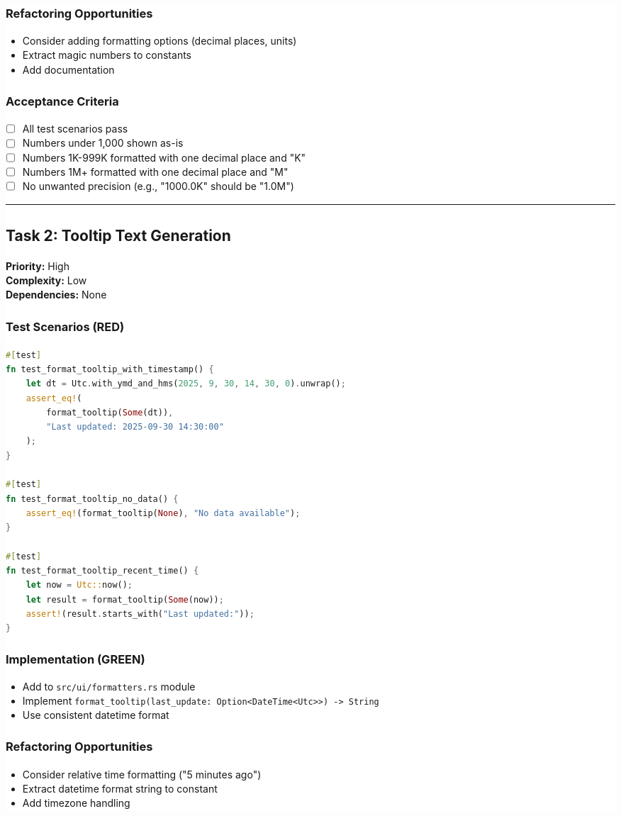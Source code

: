 ### Refactoring Opportunities
- Consider adding formatting options (decimal places, units)
- Extract magic numbers to constants
- Add documentation

### Acceptance Criteria
- [ ] All test scenarios pass
- [ ] Numbers under 1,000 shown as-is
- [ ] Numbers 1K-999K formatted with one decimal place and "K"
- [ ] Numbers 1M+ formatted with one decimal place and "M"
- [ ] No unwanted precision (e.g., "1000.0K" should be "1.0M")

---

## Task 2: Tooltip Text Generation

**Priority:** High  
**Complexity:** Low  
**Dependencies:** None

### Test Scenarios (RED)
```rust
#[test]
fn test_format_tooltip_with_timestamp() {
    let dt = Utc.with_ymd_and_hms(2025, 9, 30, 14, 30, 0).unwrap();
    assert_eq!(
        format_tooltip(Some(dt)),
        "Last updated: 2025-09-30 14:30:00"
    );
}

#[test]
fn test_format_tooltip_no_data() {
    assert_eq!(format_tooltip(None), "No data available");
}

#[test]
fn test_format_tooltip_recent_time() {
    let now = Utc::now();
    let result = format_tooltip(Some(now));
    assert!(result.starts_with("Last updated:"));
}
```

### Implementation (GREEN)
- Add to `src/ui/formatters.rs` module
- Implement `format_tooltip(last_update: Option<DateTime<Utc>>) -> String`
- Use consistent datetime format

### Refactoring Opportunities
- Consider relative time formatting ("5 minutes ago")
- Extract datetime format string to constant
- Add timezone handling
